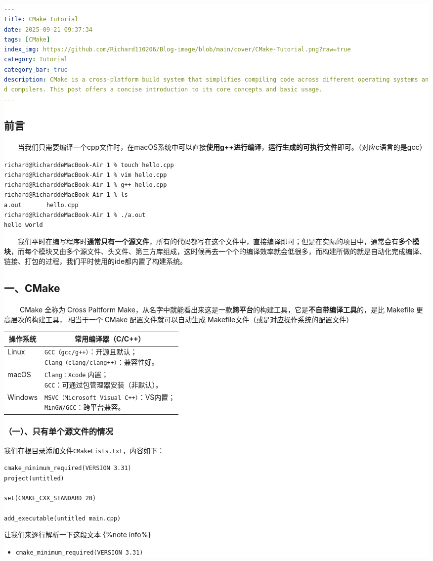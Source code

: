 ```yaml
---
title: CMake Tutorial
date: 2025-09-21 09:37:34
tags: [CMake]
index_img: https://github.com/Richard110206/Blog-image/blob/main/cover/CMake-Tutorial.png?raw=true
category: Tutorial
category_bar: true
description: CMake is a cross-platform build system that simplifies compiling code across different operating systems and compilers. This post offers a concise introduction to its core concepts and basic usage.
---
```


## 前言
&emsp;&emsp;当我们只需要编译一个cpp文件时，在macOS系统中可以直接**使用g++进行编译**，**运行生成的可执行文件**即可。（对应c语言的是gcc）
```bash
richard@RicharddeMacBook-Air 1 % touch hello.cpp
richard@RicharddeMacBook-Air 1 % vim hello.cpp
richard@RicharddeMacBook-Air 1 % g++ hello.cpp
richard@RicharddeMacBook-Air 1 % ls    
a.out		hello.cpp
richard@RicharddeMacBook-Air 1 % ./a.out 
hello world
```

&emsp;&emsp;我们平时在编写程序时**通常只有一个源文件**，所有的代码都写在这个文件中，直接编译即可；但是在实际的项目中，通常会有**多个模块**，而每个模块又由多个源文件、头文件、第三方库组成，这时候再去一个个的编译效率就会低很多，而构建所做的就是自动化完成编译、链接、打包的过程，我们平时使用的ide都内置了构建系统。

## 一、CMake
&emsp;&emsp; CMake 全称为 Cross Paltform Make，从名字中就能看出来这是一款**跨平台**的构建工具，它是**不自带编译工具**的，是比 Makefile 更高层次的构建工具， 相当于一个 CMake 配置文件就可以自动生成 Makefile文件（或是对应操作系统的配置文件）

| 操作系统 | 常用编译器（C/C++） |
| ---- | ---- |
| Linux | `GCC（gcc/g++）`：开源且默认；</br>`Clang（clang/clang++）`：兼容性好。 |
| macOS | `Clang：Xcode` 内置；</br>`GCC`：可通过包管理器安装（非默认）。 |
| Windows | `MSVC（Microsoft Visual C++）`：VS内置；</br>`MinGW/GCC`：跨平台兼容。 |


### （一）、只有单个源文件的情况
我们在根目录添加文件`CMakeLists.txt`，内容如下：
```txt
cmake_minimum_required(VERSION 3.31)
project(untitled)

set(CMAKE_CXX_STANDARD 20)

add_executable(untitled main.cpp)
```
让我们来逐行解析一下这段文本
{%note info%}
-  `cmake_minimum_required(VERSION 3.31)`
